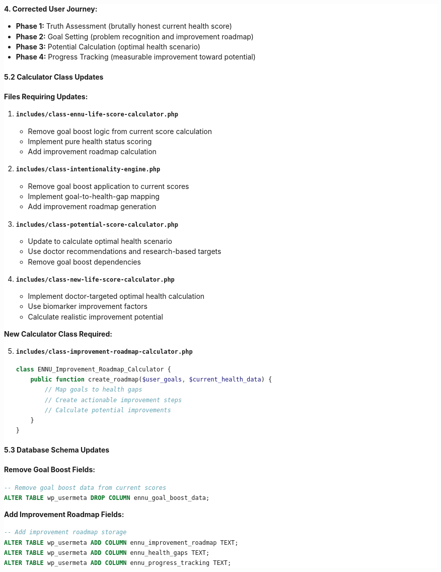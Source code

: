 **4. Corrected User Journey:**
- **Phase 1:** Truth Assessment (brutally honest current health score)
- **Phase 2:** Goal Setting (problem recognition and improvement roadmap)
- **Phase 3:** Potential Calculation (optimal health scenario)
- **Phase 4:** Progress Tracking (measurable improvement toward potential)

#### **5.2 Calculator Class Updates**

**Files Requiring Updates:**

1. **`includes/class-ennu-life-score-calculator.php`**
   - Remove goal boost logic from current score calculation
   - Implement pure health status scoring
   - Add improvement roadmap calculation

2. **`includes/class-intentionality-engine.php`**
   - Remove goal boost application to current scores
   - Implement goal-to-health-gap mapping
   - Add improvement roadmap generation

3. **`includes/class-potential-score-calculator.php`**
   - Update to calculate optimal health scenario
   - Use doctor recommendations and research-based targets
   - Remove goal boost dependencies

4. **`includes/class-new-life-score-calculator.php`**
   - Implement doctor-targeted optimal health calculation
   - Use biomarker improvement factors
   - Calculate realistic improvement potential

**New Calculator Class Required:**

5. **`includes/class-improvement-roadmap-calculator.php`**
   ```php
   class ENNU_Improvement_Roadmap_Calculator {
       public function create_roadmap($user_goals, $current_health_data) {
           // Map goals to health gaps
           // Create actionable improvement steps
           // Calculate potential improvements
       }
   }
   ```

#### **5.3 Database Schema Updates**

**Remove Goal Boost Fields:**
```sql
-- Remove goal boost data from current scores
ALTER TABLE wp_usermeta DROP COLUMN ennu_goal_boost_data;
```

**Add Improvement Roadmap Fields:**
```sql
-- Add improvement roadmap storage
ALTER TABLE wp_usermeta ADD COLUMN ennu_improvement_roadmap TEXT;
ALTER TABLE wp_usermeta ADD COLUMN ennu_health_gaps TEXT;
ALTER TABLE wp_usermeta ADD COLUMN ennu_progress_tracking TEXT;
```
